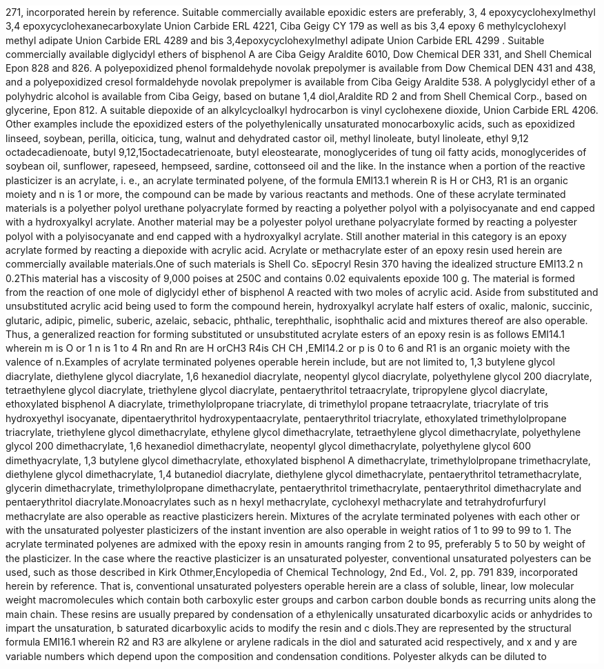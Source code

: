 271, incorporated herein by reference. Suitable commercially available epoxidic esters are preferably, 3, 4 epoxycyclohexylmethyl 3,4 epoxycyclohexanecarboxylate Union Carbide ERL 4221, Ciba Geigy CY 179 as well as bis 3,4 epoxy 6 methylcyclohexyl methyl adipate Union Carbide ERL 4289 and bis 3,4epoxycyclohexylmethyl adipate Union Carbide ERL 4299 . Suitable commercially available diglycidyl ethers of bisphenol A are Ciba Geigy Araldite 6010, Dow Chemical DER 331, and Shell Chemical Epon 828 and 826. A polyepoxidized phenol formaldehyde novolak prepolymer is available from Dow Chemical DEN 431 and 438, and a polyepoxidized cresol formaldehyde novolak prepolymer is available from Ciba Geigy Araldite 538. A polyglycidyl ether of a polyhydric alcohol is available from Ciba Geigy, based on butane 1,4 diol,Araldite RD 2 and from Shell Chemical Corp., based on glycerine, Epon 812. A suitable diepoxide of an alkylcycloalkyl hydrocarbon is vinyl cyclohexene dioxide, Union Carbide ERL 4206. Other examples include the epoxidized esters of the polyethylenically unsaturated monocarboxylic acids, such as epoxidized linseed, soybean, perilla, oiticica, tung, walnut and dehydrated castor oil, methyl linoleate, butyl linoleate, ethyl 9,12 octadecadienoate, butyl 9,12,15octadecatrienoate, butyl eleostearate, monoglycerides of tung oil fatty acids, monoglycerides of soybean oil, sunflower, rapeseed, hempseed, sardine, cottonseed oil and the like. In the instance when a portion of the reactive plasticizer is an acrylate, i. e., an acrylate terminated polyene, of the formula EMI13.1 wherein R is H or CH3, R1 is an organic moiety and n is 1 or more, the compound can be made by various reactants and methods. One of these acrylate terminated materials is a polyether polyol urethane polyacrylate formed by reacting a polyether polyol with a polyisocyanate and end capped with a hydroxyalkyl acrylate. Another material may be a polyester polyol urethane polyacrylate formed by reacting a polyester polyol with a polyisocyanate and end capped with a hydroxyalkyl acrylate. Still another material in this category is an epoxy acrylate formed by reacting a diepoxide with acrylic acid. Acrylate or methacrylate ester of an epoxy resin used herein are commercially available materials.One of such materials is Shell Co. sEpocryl Resin 370 having the idealized structure EMI13.2 n 0.2This material has a viscosity of 9,000 poises at 250C and contains 0.02 equivalents epoxide 100 g. The material is formed from the reaction of one mole of diglycidyl ether of bisphenol A reacted with two moles of acrylic acid. Aside from substituted and unsubstituted acrylic acid being used to form the compound herein, hydroxyalkyl acrylate half esters of oxalic, malonic, succinic, glutaric, adipic, pimelic, suberic, azelaic, sebacic, phthalic, terephthalic, isophthalic acid and mixtures thereof are also operable. Thus, a generalized reaction for forming substituted or unsubstituted acrylate esters of an epoxy resin is as follows EMI14.1 wherein m is O or 1 n is 1 to 4 Rn and Rn are H orCH3 R4is CH CH ,EMI14.2 or p is 0 to 6 and R1 is an organic moiety with the valence of n.Examples of acrylate terminated polyenes operable herein include, but are not limited to, 1,3 butylene glycol diacrylate, diethylene glycol diacrylate, 1,6 hexanediol diacrylate, neopentyl glycol diacrylate, polyethylene glycol 200 diacrylate, tetraethylene glycol diacrylate, triethylene glycol diacrylate, pentaerythritol tetraacrylate, tripropylene glycol diacrylate, ethoxylated bisphenol A diacrylate, trimethylolpropane triacrylate, di trimethylol propane tetraacrylate, triacrylate of tris hydroxyethyl isocyanate, dipentaerythritol hydroxypentaacrylate, pentaerythritol triacrylate, ethoxylated trimethylolpropane triacrylate, triethylene glycol dimethacrylate, ethylene glycol dimethacrylate, tetraethylene glycol dimethacrylate, polyethylene glycol 200 dimethacrylate, 1,6 hexanediol dimethacrylate, neopentyl glycol dimethacrylate, polyethylene glycol 600 dimethyacrylate, 1,3 butylene glycol dimethacrylate, ethoxylated bisphenol A dimethacrylate, trimethylolpropane trimethacrylate, diethylene glycol dimethacrylate, 1,4 butanediol diacrylate, diethylene glycol dimethacrylate, pentaerythritol tetramethacrylate, glycerin dimethacrylate, trimethylolpropane dimethacrylate, pentaerythritol trimethacrylate, pentaerythritol dimethacrylate and pentaerythritol diacrylate.Monoacrylates such as n hexyl methacrylate, cyclohexyl methacrylate and tetrahydrofurfuryl methacrylate are also operable as reactive plasticizers herein. Mixtures of the acrylate terminated polyenes with each other or with the unsaturated polyester plasticizers of the instant invention are also operable in weight ratios of 1 to 99 to 99 to 1. The acrylate terminated polyenes are admixed with the epoxy resin in amounts ranging from 2 to 95, preferably 5 to 50 by weight of the plasticizer. In the case where the reactive plasticizer is an unsaturated polyester, conventional unsaturated polyesters can be used, such as those described in Kirk Othmer,Encylopedia of Chemical Technology, 2nd Ed., Vol. 2, pp. 791 839, incorporated herein by reference. That is, conventional unsaturated polyesters operable herein are a class of soluble, linear, low molecular weight macromolecules which contain both carboxylic ester groups and carbon carbon double bonds as recurring units along the main chain. These resins are usually prepared by condensation of a ethylenically unsaturated dicarboxylic acids or anhydrides to impart the unsaturation, b saturated dicarboxylic acids to modify the resin and c diols.They are represented by the structural formula EMI16.1 wherein R2 and R3 are alkylene or arylene radicals in the diol and saturated acid respectively, and x and y are variable numbers which depend upon the composition and condensation conditions. Polyester alkyds can be diluted to